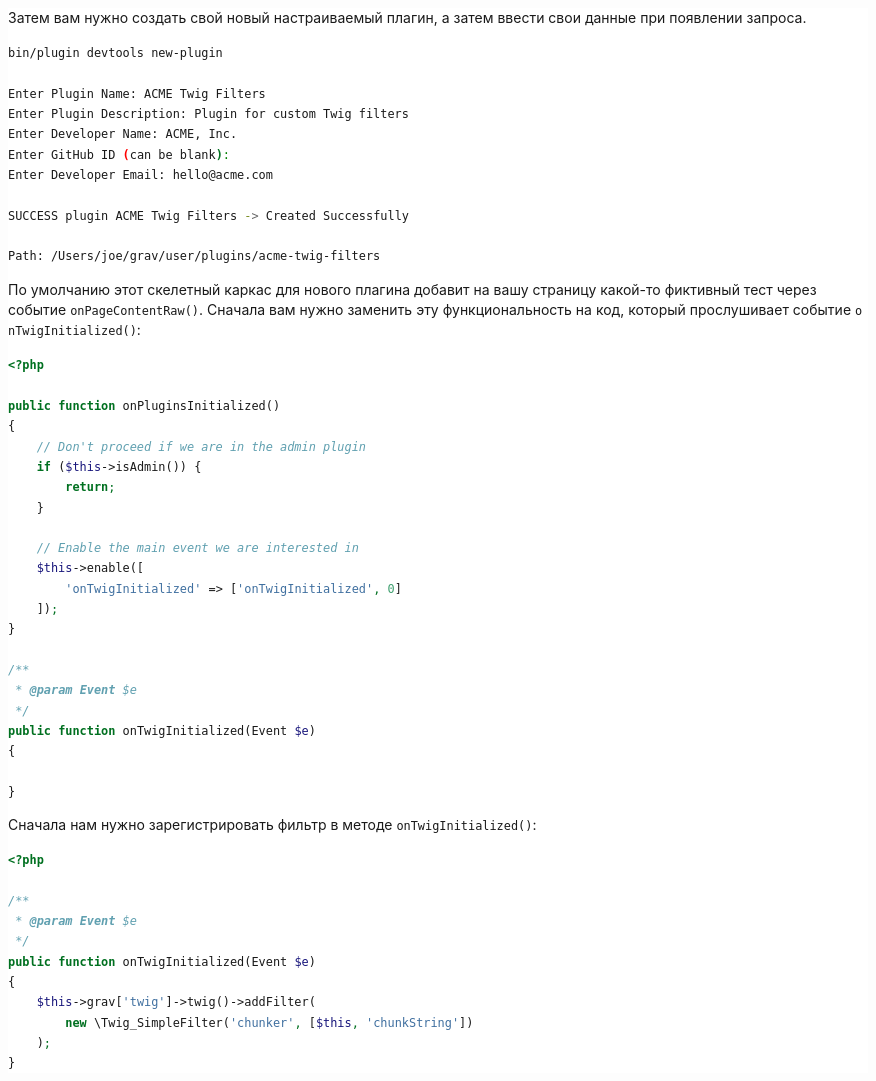 Затем вам нужно создать свой новый настраиваемый плагин, а затем ввести свои данные при появлении запроса.

```bash
bin/plugin devtools new-plugin

Enter Plugin Name: ACME Twig Filters
Enter Plugin Description: Plugin for custom Twig filters
Enter Developer Name: ACME, Inc.
Enter GitHub ID (can be blank):
Enter Developer Email: hello@acme.com

SUCCESS plugin ACME Twig Filters -> Created Successfully

Path: /Users/joe/grav/user/plugins/acme-twig-filters
```

По умолчанию этот скелетный каркас для нового плагина добавит на вашу страницу какой-то фиктивный тест через событие `onPageContentRaw()`. Сначала вам нужно заменить эту функциональность на код, который прослушивает событие `onTwigInitialized()`:

```php
<?php

public function onPluginsInitialized()
{
    // Don't proceed if we are in the admin plugin
    if ($this->isAdmin()) {
        return;
    }

    // Enable the main event we are interested in
    $this->enable([
        'onTwigInitialized' => ['onTwigInitialized', 0]
    ]);
}

/**
 * @param Event $e
 */
public function onTwigInitialized(Event $e)
{

}
```

Сначала нам нужно зарегистрировать фильтр в методе `onTwigInitialized()`:

```php
<?php

/**
 * @param Event $e
 */
public function onTwigInitialized(Event $e)
{
    $this->grav['twig']->twig()->addFilter(
        new \Twig_SimpleFilter('chunker', [$this, 'chunkString'])
    );
}
```
